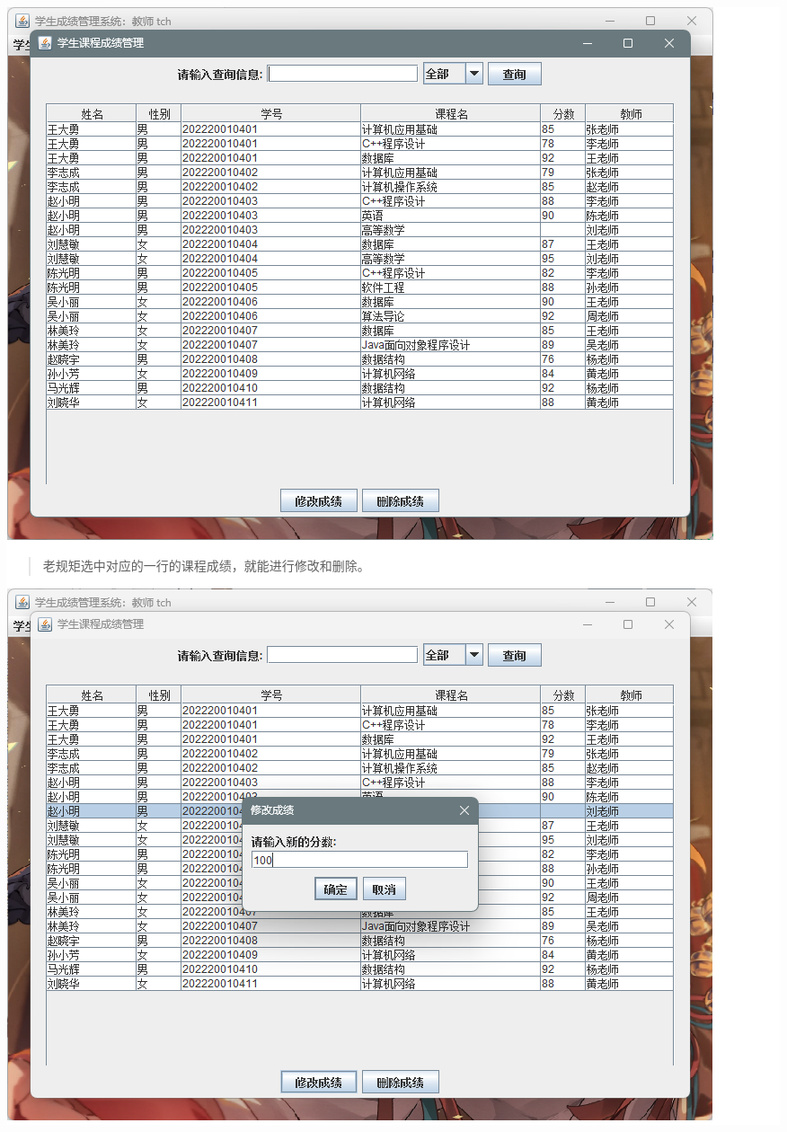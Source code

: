 ![学生课程成绩管理界面](./document/学生课程成绩管理界面.jpg)
> 老规矩选中对应的一行的课程成绩，就能进行修改和删除。

![学生课程成绩管理界面2](./document/学生课程成绩管理界面2.jpg)
